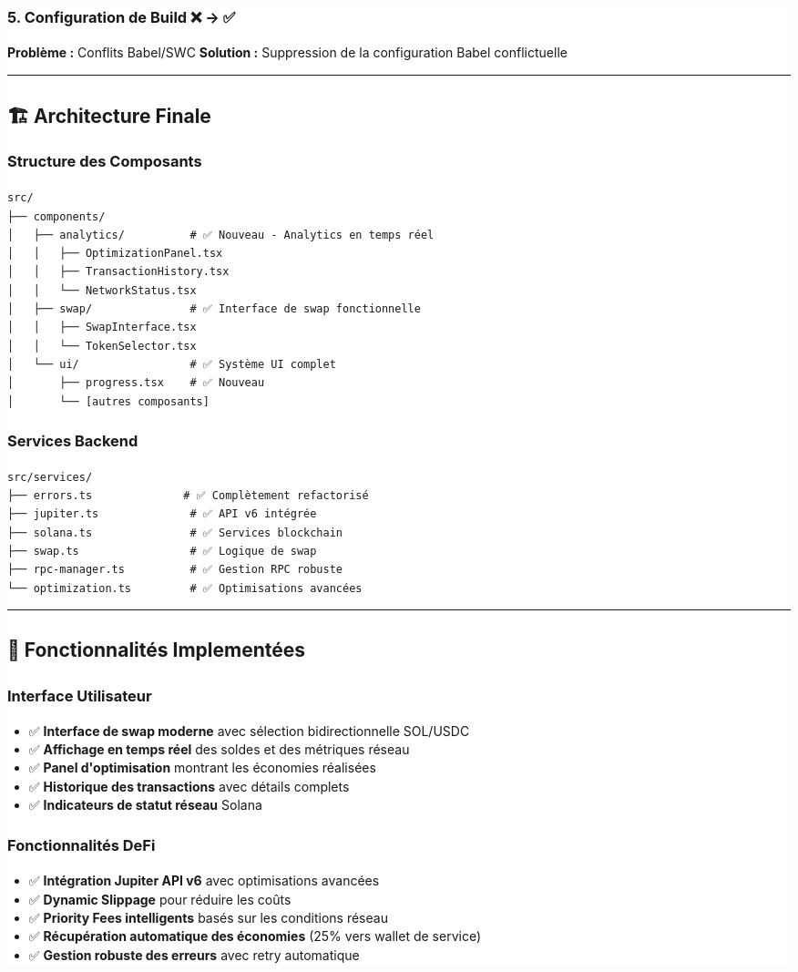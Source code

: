 ### 5. Configuration de Build ❌ → ✅
**Problème :** Conflits Babel/SWC
**Solution :** Suppression de la configuration Babel conflictuelle

---

## 🏗️ Architecture Finale

### Structure des Composants
```
src/
├── components/
│   ├── analytics/          # ✅ Nouveau - Analytics en temps réel
│   │   ├── OptimizationPanel.tsx
│   │   ├── TransactionHistory.tsx
│   │   └── NetworkStatus.tsx
│   ├── swap/               # ✅ Interface de swap fonctionnelle
│   │   ├── SwapInterface.tsx
│   │   └── TokenSelector.tsx
│   └── ui/                 # ✅ Système UI complet
│       ├── progress.tsx    # ✅ Nouveau
│       └── [autres composants]
```

### Services Backend
```
src/services/
├── errors.ts              # ✅ Complètement refactorisé
├── jupiter.ts              # ✅ API v6 intégrée
├── solana.ts               # ✅ Services blockchain
├── swap.ts                 # ✅ Logique de swap
├── rpc-manager.ts          # ✅ Gestion RPC robuste
└── optimization.ts         # ✅ Optimisations avancées
```

---

## 🎨 Fonctionnalités Implementées

### Interface Utilisateur
- ✅ **Interface de swap moderne** avec sélection bidirectionnelle SOL/USDC
- ✅ **Affichage en temps réel** des soldes et des métriques réseau
- ✅ **Panel d'optimisation** montrant les économies réalisées
- ✅ **Historique des transactions** avec détails complets
- ✅ **Indicateurs de statut réseau** Solana

### Fonctionnalités DeFi
- ✅ **Intégration Jupiter API v6** avec optimisations avancées
- ✅ **Dynamic Slippage** pour réduire les coûts
- ✅ **Priority Fees intelligents** basés sur les conditions réseau
- ✅ **Récupération automatique des économies** (25% vers wallet de service)
- ✅ **Gestion robuste des erreurs** avec retry automatique
